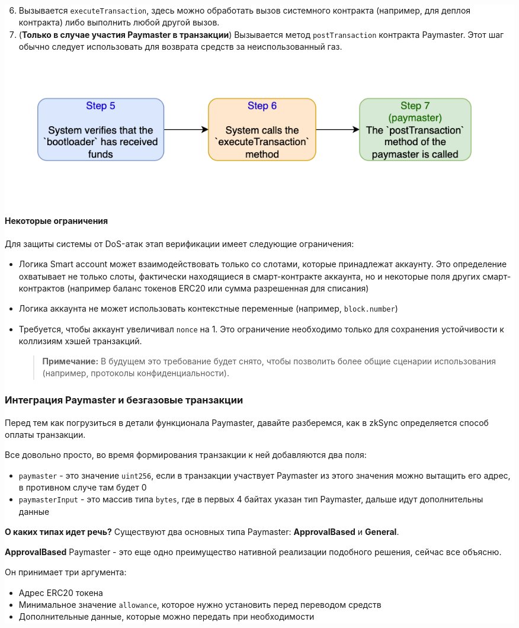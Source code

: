 6. Вызывается `executeTransaction`, здесь можно обработать вызов системного контракта (например, для деплоя контракта) либо выполнить любой другой вызов.
7. (**Только в случае участия Paymaster в транзакции**) Вызывается метод `postTransaction` контракта Paymaster. Этот шаг обычно следует использовать для возврата средств за неиспользованный газ.

![tx-execute](./img/tx-execute.png)

#### Некоторые ограничения

Для защиты системы от DoS-атак этап верификации имеет следующие ограничения:

-   Логика Smart account может взаимодействовать только со слотами, которые принадлежат аккаунту. Это определение охватывает не только слоты, фактически находящиеся в смарт-контракте аккаунта, но и некоторые поля других смарт-контрактов (например баланс токенов ERC20 или сумма разрешенная для списания)

-   Логика аккаунта не может использовать контекстные переменные (например, `block.number`)

-   Требуется, чтобы аккаунт увеличивал `nonce` на 1. Это ограничение необходимо только для сохранения устойчивости к коллизиям хэшей транзакций.
    > **Примечание:** В будущем это требование будет снято, чтобы позволить более общие сценарии использования (например, протоколы конфиденциальности).

### Интеграция Paymaster и безгазовые транзакции

Перед тем как погрузиться в детали функционала Paymaster, давайте разберемся, как в zkSync определяется способ оплаты транзакции.

Все довольно просто, во время формирования транзакции к ней добавляются два поля:

-   `paymaster` - это значение `uint256`, если в транзакции участвует Paymaster из этого значения можно вытащить его адрес, в противном случе там будет 0
-   `paymasterInput` - это массив типа `bytes`, где в первых 4 байтах указан тип Paymaster, дальше идут дополнительны данные

**О каких типах идет речь?** Существуют два основных типа Paymaster: **ApprovalBased** и **General**.

**ApprovalBased** Paymaster - это еще одно преимущество нативной реализации подобного решения, сейчас все объясню.

Он принимает три аргумента:

-   Адрес ERC20 токена
-   Минимальное значение `allowance`, которое нужно установить перед переводом средств
-   Дополнительные данные, которые можно передать при необходимости
